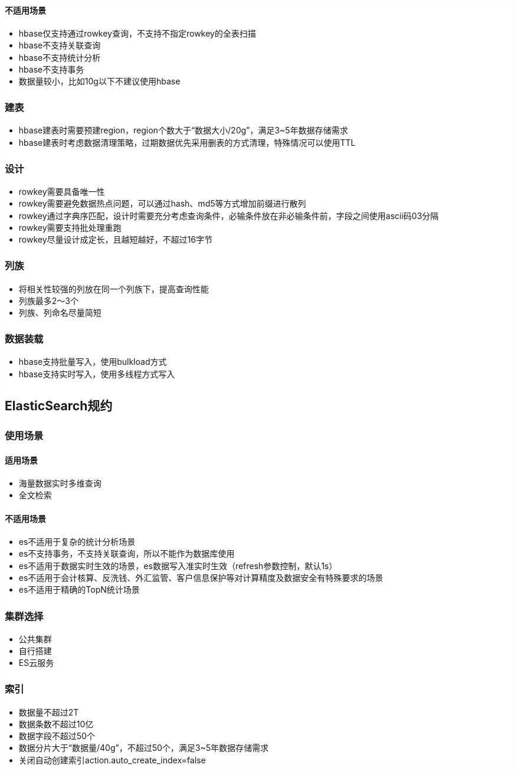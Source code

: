 #### 不适用场景
* hbase仅支持通过rowkey查询，不支持不指定rowkey的全表扫描
* hbase不支持关联查询
* hbase不支持统计分析
* hbase不支持事务
* 数据量较小，比如10g以下不建议使用hbase
### 建表
* hbase建表时需要预建region，region个数大于“数据大小/20g”，满足3~5年数据存储需求
* hbase建表时考虑数据清理策略，过期数据优先采用删表的方式清理，特殊情况可以使用TTL

### 设计
* rowkey需要具备唯一性
* rowkey需要避免数据热点问题，可以通过hash、md5等方式增加前缀进行散列
* rowkey通过字典序匹配，设计时需要充分考虑查询条件，必输条件放在非必输条件前，字段之间使用ascii码03分隔
* rowkey需要支持批处理重跑
* rowkey尽量设计成定长，且越短越好，不超过16字节

### 列族
* 将相关性较强的列放在同一个列族下，提高查询性能
* 列族最多2～3个
* 列族、列命名尽量简短

### 数据装载
* hbase支持批量写入，使用bulkload方式
* hbase支持实时写入，使用多线程方式写入


## ElasticSearch规约

### 使用场景
#### 适用场景
* 海量数据实时多维查询
* 全文检索

#### 不适用场景
* es不适用于复杂的统计分析场景
* es不支持事务，不支持关联查询，所以不能作为数据库使用
* es不适用于数据实时生效的场景，es数据写入准实时生效（refresh参数控制，默认1s）
* es不适用于会计核算、反洗钱、外汇监管、客户信息保护等对计算精度及数据安全有特殊要求的场景
* es不适用于精确的TopN统计场景

### 集群选择
* 公共集群
* 自行搭建
* ES云服务

### 索引
* 数据量不超过2T
* 数据条数不超过10亿
* 数据字段不超过50个
* 数据分片大于“数据量/40g”，不超过50个，满足3~5年数据存储需求
* 关闭自动创建索引action.auto_create_index=false
